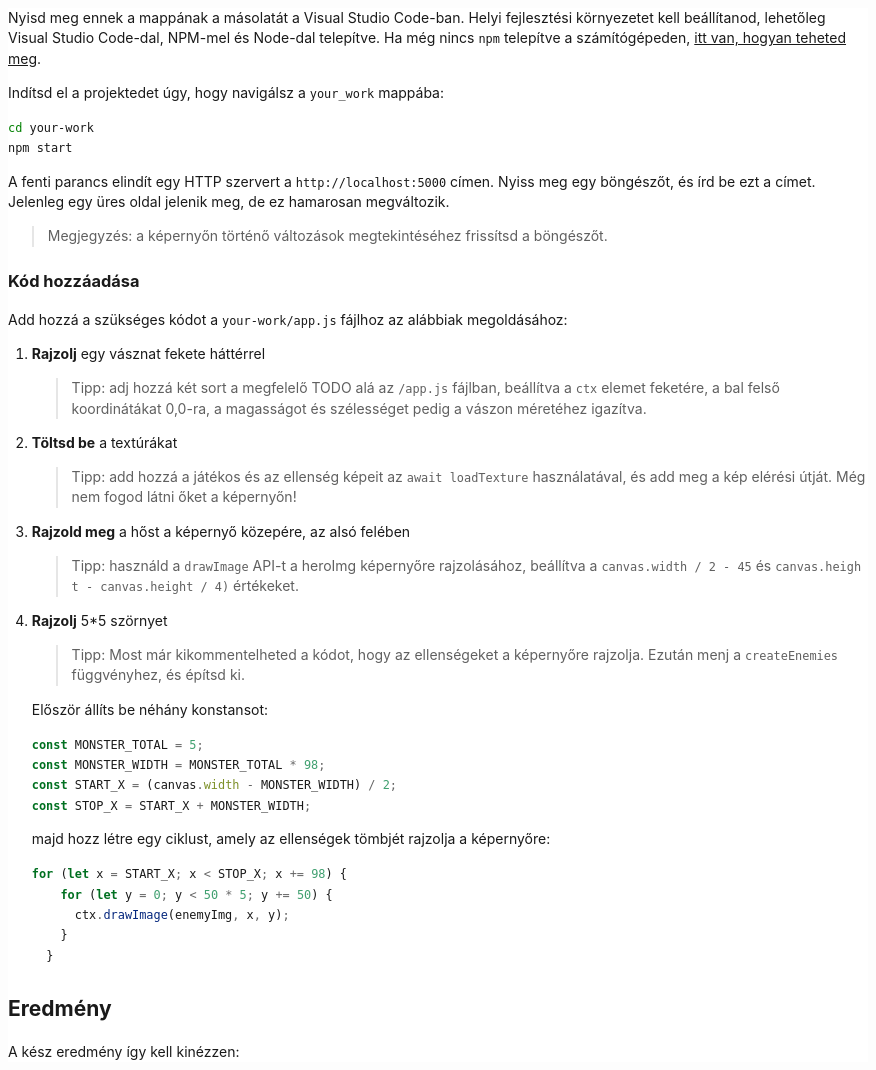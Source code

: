 Nyisd meg ennek a mappának a másolatát a Visual Studio Code-ban. Helyi fejlesztési környezetet kell beállítanod, lehetőleg Visual Studio Code-dal, NPM-mel és Node-dal telepítve. Ha még nincs `npm` telepítve a számítógépeden, [itt van, hogyan teheted meg](https://www.npmjs.com/get-npm).

Indítsd el a projektedet úgy, hogy navigálsz a `your_work` mappába:

```bash
cd your-work
npm start
```

A fenti parancs elindít egy HTTP szervert a `http://localhost:5000` címen. Nyiss meg egy böngészőt, és írd be ezt a címet. Jelenleg egy üres oldal jelenik meg, de ez hamarosan megváltozik.

> Megjegyzés: a képernyőn történő változások megtekintéséhez frissítsd a böngészőt.

### Kód hozzáadása

Add hozzá a szükséges kódot a `your-work/app.js` fájlhoz az alábbiak megoldásához:

1. **Rajzolj** egy vásznat fekete háttérrel  
   > Tipp: adj hozzá két sort a megfelelő TODO alá az `/app.js` fájlban, beállítva a `ctx` elemet feketére, a bal felső koordinátákat 0,0-ra, a magasságot és szélességet pedig a vászon méretéhez igazítva.
2. **Töltsd be** a textúrákat  
   > Tipp: add hozzá a játékos és az ellenség képeit az `await loadTexture` használatával, és add meg a kép elérési útját. Még nem fogod látni őket a képernyőn!
3. **Rajzold meg** a hőst a képernyő közepére, az alsó felében  
   > Tipp: használd a `drawImage` API-t a heroImg képernyőre rajzolásához, beállítva a `canvas.width / 2 - 45` és `canvas.height - canvas.height / 4)` értékeket.
4. **Rajzolj** 5*5 szörnyet  
   > Tipp: Most már kikommentelheted a kódot, hogy az ellenségeket a képernyőre rajzolja. Ezután menj a `createEnemies` függvényhez, és építsd ki.

   Először állíts be néhány konstansot:

    ```javascript
    const MONSTER_TOTAL = 5;
    const MONSTER_WIDTH = MONSTER_TOTAL * 98;
    const START_X = (canvas.width - MONSTER_WIDTH) / 2;
    const STOP_X = START_X + MONSTER_WIDTH;
    ```

    majd hozz létre egy ciklust, amely az ellenségek tömbjét rajzolja a képernyőre:

    ```javascript
    for (let x = START_X; x < STOP_X; x += 98) {
        for (let y = 0; y < 50 * 5; y += 50) {
          ctx.drawImage(enemyImg, x, y);
        }
      }
    ```

## Eredmény

A kész eredmény így kell kinézzen:
